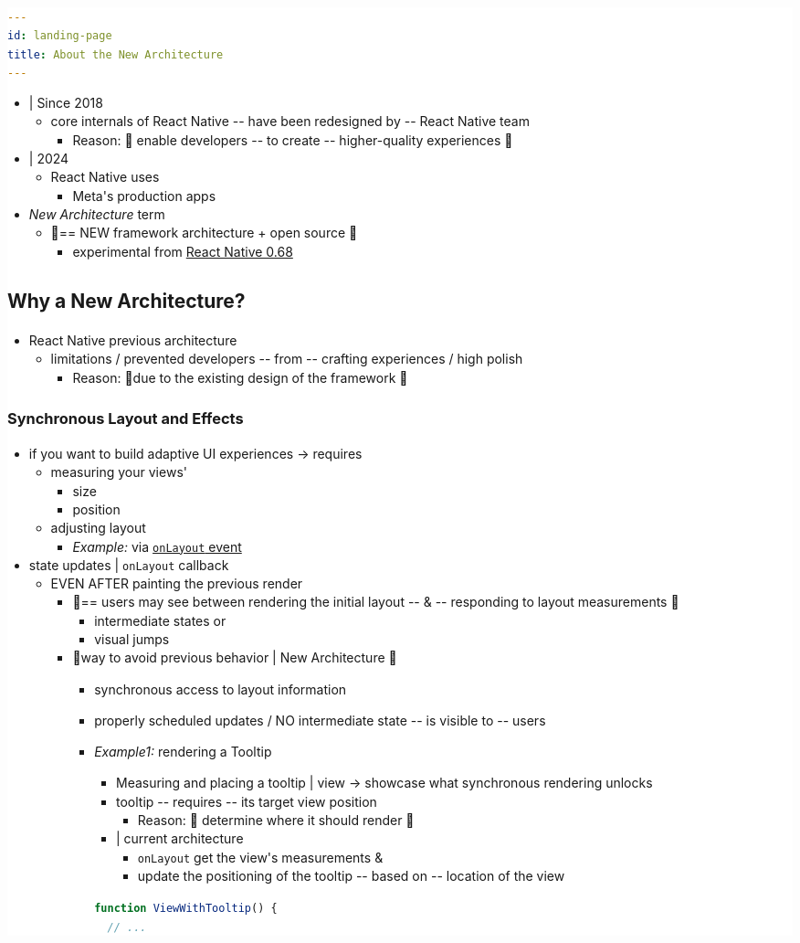 ```yaml
---
id: landing-page
title: About the New Architecture
---
```


* | Since 2018
  * core internals of React Native -- have been redesigned by -- React Native team
    * Reason: 🧠 enable developers -- to create -- higher-quality experiences 🧠
* | 2024
  * React Native uses
    * Meta's production apps
* _New Architecture_ term
  * 👀== NEW framework architecture + open source 👀
    * experimental from [React Native 0.68](/blog/2022/03/30/version-068#opting-in-to-the-new-architecture) 

## Why a New Architecture?

* React Native previous architecture
  * limitations / prevented developers -- from -- crafting experiences / high polish
    * Reason: 🧠due to the existing design of the framework 🧠

### Synchronous Layout and Effects

* if you want to build adaptive UI experiences -> requires 
  * measuring your views' 
    * size
    * position
  * adjusting layout
    * _Example:_ via [`onLayout` event](/docs/view.md#onlayout) 
* state updates | `onLayout` callback
  * EVEN AFTER painting the previous render 
    * 👀== users may see between rendering the initial layout -- & -- responding to layout measurements 👀 
      * intermediate states or
      * visual jumps
    * 👀way to avoid previous behavior | New Architecture 👀
      * synchronous access to layout information
      * properly scheduled updates / NO intermediate state -- is visible to -- users
      * _Example1:_ rendering a Tooltip
        * Measuring and placing a tooltip | view -> showcase what synchronous rendering unlocks
        * tooltip -- requires -- its target view position
          * Reason: 🧠 determine where it should render 🧠
        * | current architecture
          * `onLayout` get the view's measurements & 
          * update the positioning of the tooltip -- based on -- location of the view

        ```jsx
        function ViewWithTooltip() {
          // ...
        